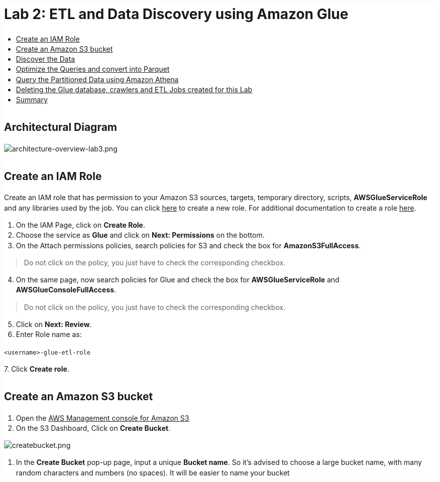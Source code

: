 # Lab 2: ETL and Data Discovery using Amazon Glue

* [Create an IAM Role](#create-an-iam-role)
* [Create an Amazon S3 bucket](#create-an-amazon-s3-bucket)
* [Discover the Data](#discover-the-data)
* [Optimize the Queries and convert into Parquet](#optimize-the-queries-and-convert-into-parquet)
* [Query the Partitioned Data using Amazon Athena](#query-the-partitioned-data-using-amazon-athena)
* [Deleting the Glue database, crawlers and ETL Jobs created for this Lab](#deleting-the-glue-database-crawlers-and-etl-jobs-created-for-this-lab)
* [Summary](#summary)

## Architectural Diagram

![architecture-overview-lab3.png](https://s3-us-west-2.amazonaws.com/reinvent2017content-abd313/lab3/Screen+Shot+2017-11-17+at+1.11.32+AM.png)

## Create an IAM Role

Create an IAM role that has permission to your Amazon S3 sources, targets, temporary directory, scripts, **AWSGlueServiceRole** and any libraries used by the job. You can click [here](https://console.aws.amazon.com/iam/home?region=us-west-2#/roles) to create a new role. For additional documentation to create a role [here](docs.aws.amazon.com/cli/latest/reference/iam/create-role.html).

1. On the IAM Page, click on **Create Role**.
2. Choose the service as **Glue** and click on **Next: Permissions** on the bottom.
3. On the Attach permissions policies, search policies for S3 and check the box for **AmazonS3FullAccess**. 

> Do not click on the policy, you just have to check the corresponding checkbox. 

4. On the same page, now search policies for Glue and check the box for **AWSGlueServiceRole** and **AWSGlueConsoleFullAccess**.

> Do not click on the policy, you just have to check the corresponding checkbox. 

5. Click on **Next: Review**.
6. Enter Role name as: 

```
<username>-glue-etl-role
```

​7. Click **Create role**.

## Create an Amazon S3 bucket

1. Open the [AWS Management console for Amazon S3](https://s3.console.aws.amazon.com/s3/home?region=us-west-2)
2. On the S3 Dashboard, Click on **Create Bucket**. 

![createbucket.png](https://s3-us-west-2.amazonaws.com/reinvent2017content-abd313/lab1/createbucket.png)

1. In the **Create Bucket** pop-up page, input a unique **Bucket name**. So it’s advised to choose a large bucket name, with many random characters and numbers (no spaces). It will be easier to name your bucket
